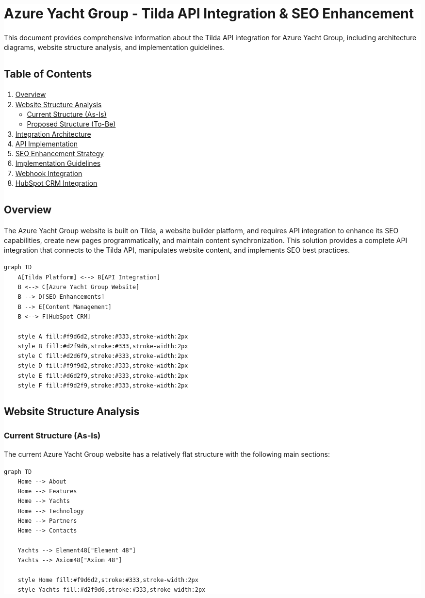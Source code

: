 # Azure Yacht Group - Tilda API Integration & SEO Enhancement

This document provides comprehensive information about the Tilda API integration for Azure Yacht Group, including architecture diagrams, website structure analysis, and implementation guidelines.

## Table of Contents

1. [Overview](#overview)
2. [Website Structure Analysis](#website-structure-analysis)
    - [Current Structure (As-Is)](#current-structure-as-is)
    - [Proposed Structure (To-Be)](#proposed-structure-to-be)
3. [Integration Architecture](#integration-architecture)
4. [API Implementation](#api-implementation)
5. [SEO Enhancement Strategy](#seo-enhancement-strategy)
6. [Implementation Guidelines](#implementation-guidelines)
7. [Webhook Integration](#webhook-integration)
8. [HubSpot CRM Integration](#hubspot-crm-integration)

## Overview

The Azure Yacht Group website is built on Tilda, a website builder platform, and requires API integration to enhance its SEO capabilities, create new pages programmatically, and maintain content synchronization. This solution provides a complete API integration that connects to the Tilda API, manipulates website content, and implements SEO best practices.

```mermaid
graph TD
    A[Tilda Platform] <--> B[API Integration]
    B <--> C[Azure Yacht Group Website]
    B --> D[SEO Enhancements]
    B --> E[Content Management]
    B <--> F[HubSpot CRM]
    
    style A fill:#f9d6d2,stroke:#333,stroke-width:2px
    style B fill:#d2f9d6,stroke:#333,stroke-width:2px
    style C fill:#d2d6f9,stroke:#333,stroke-width:2px
    style D fill:#f9f9d2,stroke:#333,stroke-width:2px
    style E fill:#d6d2f9,stroke:#333,stroke-width:2px
    style F fill:#f9d2f9,stroke:#333,stroke-width:2px
```

## Website Structure Analysis

### Current Structure (As-Is)

The current Azure Yacht Group website has a relatively flat structure with the following main sections:

```mermaid
graph TD
    Home --> About
    Home --> Features
    Home --> Yachts
    Home --> Technology
    Home --> Partners
    Home --> Contacts
    
    Yachts --> Element48["Element 48"]
    Yachts --> Axiom48["Axiom 48"]
    
    style Home fill:#f9d6d2,stroke:#333,stroke-width:2px
    style Yachts fill:#d2f9d6,stroke:#333,stroke-width:2px
```